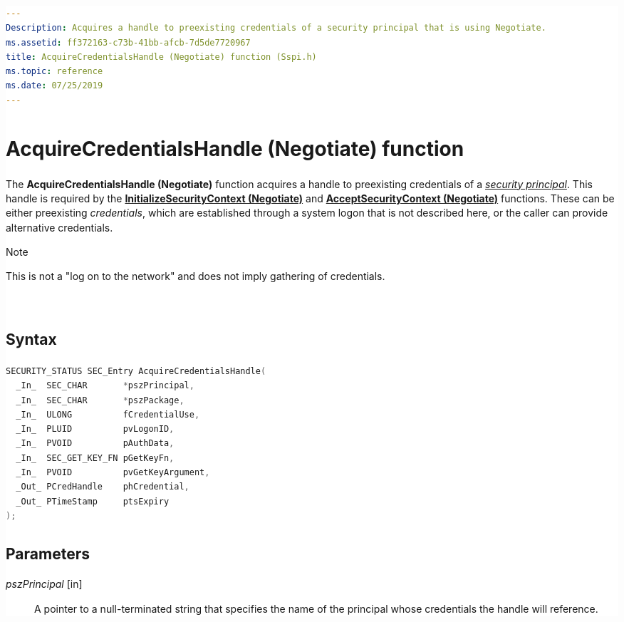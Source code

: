 ```yaml
---
Description: Acquires a handle to preexisting credentials of a security principal that is using Negotiate.
ms.assetid: ff372163-c73b-41bb-afcb-7d5de7720967
title: AcquireCredentialsHandle (Negotiate) function (Sspi.h)
ms.topic: reference
ms.date: 07/25/2019
---
```


# AcquireCredentialsHandle (Negotiate) function

The **AcquireCredentialsHandle (Negotiate)** function acquires a handle to preexisting credentials of a [*security principal*](https://docs.microsoft.com/windows/win32/secgloss/s-gly). This handle is required by the [**InitializeSecurityContext (Negotiate)**](initializesecuritycontext--negotiate.md) and [**AcceptSecurityContext (Negotiate)**](acceptsecuritycontext--negotiate.md) functions. These can be either preexisting *credentials*, which are established through a system logon that is not described here, or the caller can provide alternative credentials.

> [!Note]  
> This is not a "log on to the network" and does not imply gathering of credentials.

 

## Syntax


```C++
SECURITY_STATUS SEC_Entry AcquireCredentialsHandle(
  _In_  SEC_CHAR       *pszPrincipal,
  _In_  SEC_CHAR       *pszPackage,
  _In_  ULONG          fCredentialUse,
  _In_  PLUID          pvLogonID,
  _In_  PVOID          pAuthData,
  _In_  SEC_GET_KEY_FN pGetKeyFn,
  _In_  PVOID          pvGetKeyArgument,
  _Out_ PCredHandle    phCredential,
  _Out_ PTimeStamp     ptsExpiry
);
```



## Parameters

<dl> <dt>

*pszPrincipal* \[in\]
</dt> <dd>

A pointer to a null-terminated string that specifies the name of the principal whose credentials the handle will reference.
